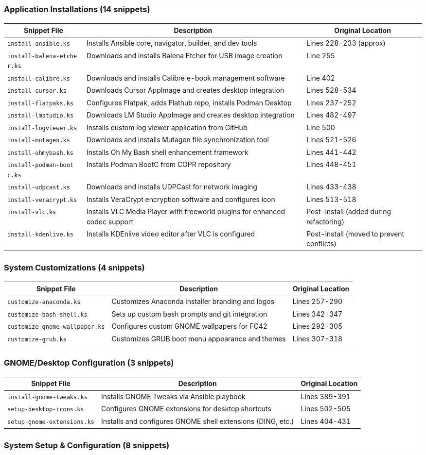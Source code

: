 ### Application Installations (14 snippets)

| Snippet File | Description | Original Location |
|--------------|-------------|-------------------|
| `install-ansible.ks` | Installs Ansible core, navigator, builder, and dev tools | Lines 228-233 (approx) |
| `install-balena-etcher.ks` | Downloads and installs Balena Etcher for USB image creation | Line 255 |
| `install-calibre.ks` | Downloads and installs Calibre e-book management software | Line 402 |
| `install-cursor.ks` | Downloads Cursor AppImage and creates desktop integration | Lines 528-534 |
| `install-flatpaks.ks` | Configures Flatpak, adds Flathub repo, installs Podman Desktop | Lines 237-252 |
| `install-lmstudio.ks` | Downloads LM Studio AppImage and creates desktop integration | Lines 482-497 |
| `install-logviewer.ks` | Installs custom log viewer application from GitHub | Line 500 |
| `install-mutagen.ks` | Downloads and installs Mutagen file synchronization tool | Lines 521-526 |
| `install-ohmybash.ks` | Installs Oh My Bash shell enhancement framework | Lines 441-442 |
| `install-podman-bootc.ks` | Installs Podman BootC from COPR repository | Lines 448-451 |
| `install-udpcast.ks` | Downloads and installs UDPCast for network imaging | Lines 433-438 |
| `install-veracrypt.ks` | Installs VeraCrypt encryption software and configures icon | Lines 513-518 |
| `install-vlc.ks` | Installs VLC Media Player with freeworld plugins for enhanced codec support | Post-install (added during refactoring) |
| `install-kdenlive.ks` | Installs KDEnlive video editor after VLC is configured | Post-install (moved to prevent conflicts) |

### System Customizations (4 snippets)

| Snippet File | Description | Original Location |
|--------------|-------------|-------------------|
| `customize-anaconda.ks` | Customizes Anaconda installer branding and logos | Lines 257-290 |
| `customize-bash-shell.ks` | Sets up custom bash prompts and git integration | Lines 342-347 |
| `customize-gnome-wallpaper.ks` | Configures custom GNOME wallpapers for FC42 | Lines 292-305 |
| `customize-grub.ks` | Customizes GRUB boot menu appearance and themes | Lines 307-318 |

### GNOME/Desktop Configuration (3 snippets)

| Snippet File | Description | Original Location |
|--------------|-------------|-------------------|
| `install-gnome-tweaks.ks` | Installs GNOME Tweaks via Ansible playbook | Lines 389-391 |
| `setup-desktop-icons.ks` | Configures GNOME extensions for desktop shortcuts | Lines 502-505 |
| `setup-gnome-extensions.ks` | Installs and configures GNOME shell extensions (DING, etc.) | Lines 404-431 |

### System Setup & Configuration (8 snippets)
